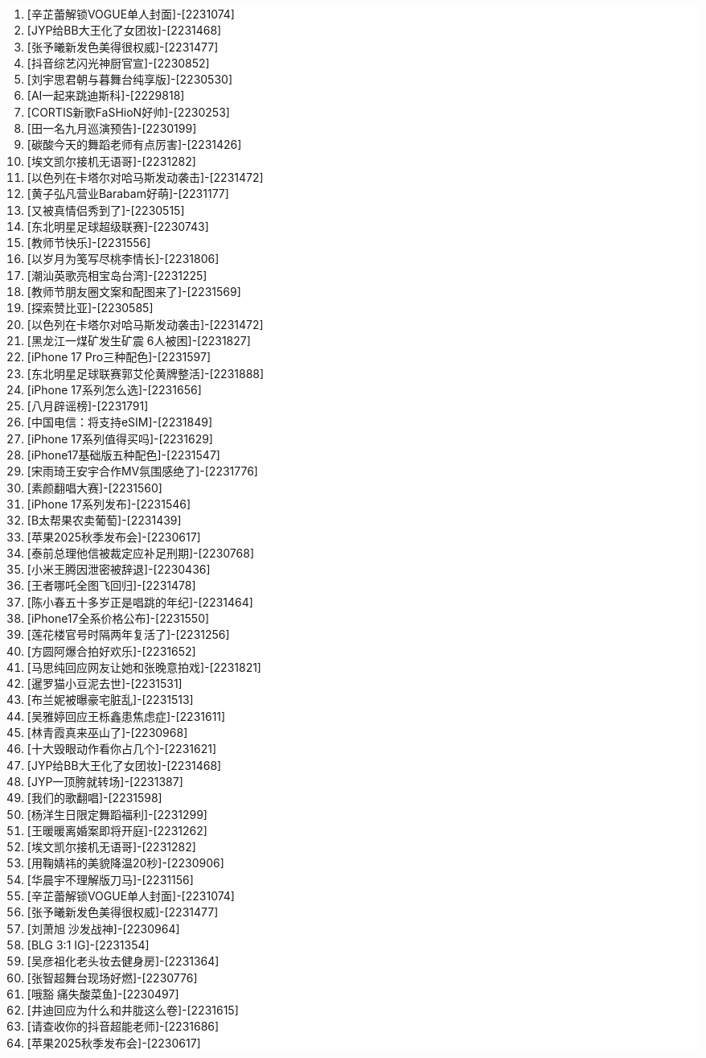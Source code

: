 1. [辛芷蕾解锁VOGUE单人封面]-[2231074]
1. [JYP给BB大王化了女团妆]-[2231468]
1. [张予曦新发色美得很权威]-[2231477]
1. [抖音综艺闪光神厨官宣]-[2230852]
1. [刘宇思君朝与暮舞台纯享版]-[2230530]
1. [AI一起来跳迪斯科]-[2229818]
1. [CORTIS新歌FaSHioN好帅]-[2230253]
1. [田一名九月巡演预告]-[2230199]
1. [碳酸今天的舞蹈老师有点厉害]-[2231426]
1. [埃文凯尔接机无语哥]-[2231282]
1. [以色列在卡塔尔对哈马斯发动袭击]-[2231472]
1. [黄子弘凡营业Barabam好萌]-[2231177]
1. [又被真情侣秀到了]-[2230515]
1. [东北明星足球超级联赛]-[2230743]
1. [教师节快乐]-[2231556]
1. [以岁月为笺写尽桃李情长]-[2231806]
1. [潮汕英歌亮相宝岛台湾]-[2231225]
1. [教师节朋友圈文案和配图来了]-[2231569]
1. [探索赞比亚]-[2230585]
1. [以色列在卡塔尔对哈马斯发动袭击]-[2231472]
1. [黑龙江一煤矿发生矿震 6人被困]-[2231827]
1. [iPhone 17 Pro三种配色]-[2231597]
1. [东北明星足球联赛郭艾伦黄牌整活]-[2231888]
1. [iPhone 17系列怎么选]-[2231656]
1. [八月辟谣榜]-[2231791]
1. [中国电信：将支持eSIM]-[2231849]
1. [iPhone 17系列值得买吗]-[2231629]
1. [iPhone17基础版五种配色]-[2231547]
1. [宋雨琦王安宇合作MV氛围感绝了]-[2231776]
1. [素颜翻唱大赛]-[2231560]
1. [iPhone 17系列发布]-[2231546]
1. [B太帮果农卖葡萄]-[2231439]
1. [苹果2025秋季发布会]-[2230617]
1. [泰前总理他信被裁定应补足刑期]-[2230768]
1. [小米王腾因泄密被辞退]-[2230436]
1. [王者哪吒全图飞回归]-[2231478]
1. [陈小春五十多岁正是唱跳的年纪]-[2231464]
1. [iPhone17全系价格公布]-[2231550]
1. [莲花楼官号时隔两年复活了]-[2231256]
1. [方圆阿爆合拍好欢乐]-[2231652]
1. [马思纯回应网友让她和张晚意拍戏]-[2231821]
1. [暹罗猫小豆泥去世]-[2231531]
1. [布兰妮被曝豪宅脏乱]-[2231513]
1. [吴雅婷回应王栎鑫患焦虑症]-[2231611]
1. [林青霞真来巫山了]-[2230968]
1. [十大毁眼动作看你占几个]-[2231621]
1. [JYP给BB大王化了女团妆]-[2231468]
1. [JYP一顶胯就转场]-[2231387]
1. [我们的歌翻唱]-[2231598]
1. [杨洋生日限定舞蹈福利]-[2231299]
1. [王暖暖离婚案即将开庭]-[2231262]
1. [埃文凯尔接机无语哥]-[2231282]
1. [用鞠婧祎的美貌降温20秒]-[2230906]
1. [华晨宇不理解版刀马]-[2231156]
1. [辛芷蕾解锁VOGUE单人封面]-[2231074]
1. [张予曦新发色美得很权威]-[2231477]
1. [刘萧旭 沙发战神]-[2230964]
1. [BLG 3:1 IG]-[2231354]
1. [吴彦祖化老头妆去健身房]-[2231364]
1. [张智超舞台现场好燃]-[2230776]
1. [哦豁 痛失酸菜鱼]-[2230497]
1. [井迪回应为什么和井胧这么卷]-[2231615]
1. [请查收你的抖音超能老师]-[2231686]
1. [苹果2025秋季发布会]-[2230617]